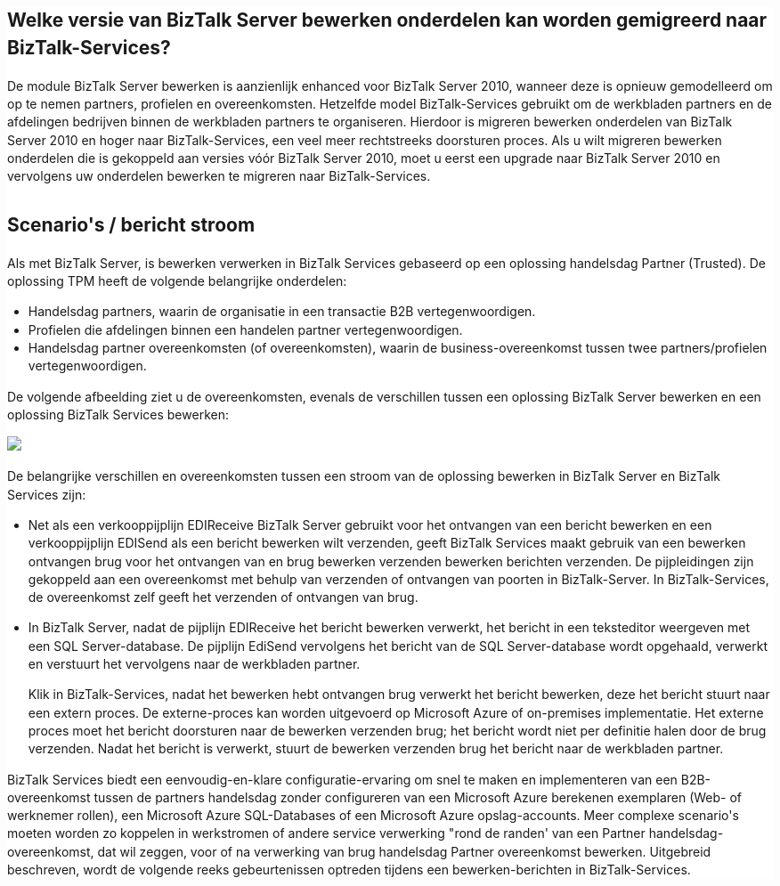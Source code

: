## <a name="which-version-of-biztalk-server-edi-artifacts-can-be-migrated-to-biztalk-services"></a>Welke versie van BizTalk Server bewerken onderdelen kan worden gemigreerd naar BizTalk-Services?

De module BizTalk Server bewerken is aanzienlijk enhanced voor BizTalk Server 2010, wanneer deze is opnieuw gemodelleerd om op te nemen partners, profielen en overeenkomsten. Hetzelfde model BizTalk-Services gebruikt om de werkbladen partners en de afdelingen bedrijven binnen de werkbladen partners te organiseren. Hierdoor is migreren bewerken onderdelen van BizTalk Server 2010 en hoger naar BizTalk-Services, een veel meer rechtstreeks doorsturen proces. Als u wilt migreren bewerken onderdelen die is gekoppeld aan versies vóór BizTalk Server 2010, moet u eerst een upgrade naar BizTalk Server 2010 en vervolgens uw onderdelen bewerken te migreren naar BizTalk-Services.

## <a name="scenariosmessage-flow"></a>Scenario's / bericht stroom

Als met BizTalk Server, is bewerken verwerken in BizTalk Services gebaseerd op een oplossing handelsdag Partner (Trusted). De oplossing TPM heeft de volgende belangrijke onderdelen:

- Handelsdag partners, waarin de organisatie in een transactie B2B vertegenwoordigen.
- Profielen die afdelingen binnen een handelen partner vertegenwoordigen.
- Handelsdag partner overeenkomsten (of overeenkomsten), waarin de business-overeenkomst tussen twee partners/profielen vertegenwoordigen.

De volgende afbeelding ziet u de overeenkomsten, evenals de verschillen tussen een oplossing BizTalk Server bewerken en een oplossing BizTalk Services bewerken:

![][EDImessageflow]

De belangrijke verschillen en overeenkomsten tussen een stroom van de oplossing bewerken in BizTalk Server en BizTalk Services zijn:

- Net als een verkooppijplijn EDIReceive BizTalk Server gebruikt voor het ontvangen van een bericht bewerken en een verkooppijplijn EDISend als een bericht bewerken wilt verzenden, geeft BizTalk Services maakt gebruik van een bewerken ontvangen brug voor het ontvangen van en brug bewerken verzenden bewerken berichten verzenden. De pijpleidingen zijn gekoppeld aan een overeenkomst met behulp van verzenden of ontvangen van poorten in BizTalk-Server. In BizTalk-Services, de overeenkomst zelf geeft het verzenden of ontvangen van brug.
- In BizTalk Server, nadat de pijplijn EDIReceive het bericht bewerken verwerkt, het bericht in een teksteditor weergeven met een SQL Server-database. De pijplijn EdiSend vervolgens het bericht van de SQL Server-database wordt opgehaald, verwerkt en verstuurt het vervolgens naar de werkbladen partner.

    Klik in BizTalk-Services, nadat het bewerken hebt ontvangen brug verwerkt het bericht bewerken, deze het bericht stuurt naar een extern proces. De externe-proces kan worden uitgevoerd op Microsoft Azure of on-premises implementatie. Het externe proces moet het bericht doorsturen naar de bewerken verzenden brug; het bericht wordt niet per definitie halen door de brug verzenden. Nadat het bericht is verwerkt, stuurt de bewerken verzenden brug het bericht naar de werkbladen partner.

BizTalk Services biedt een eenvoudig-en-klare configuratie-ervaring om snel te maken en implementeren van een B2B-overeenkomst tussen de partners handelsdag zonder configureren van een Microsoft Azure berekenen exemplaren (Web- of werknemer rollen), een Microsoft Azure SQL-Databases of een Microsoft Azure opslag-accounts. Meer complexe scenario's moeten worden zo koppelen in werkstromen of andere service verwerking "rond de randen' van een Partner handelsdag-overeenkomst, dat wil zeggen, voor of na verwerking van brug handelsdag Partner overeenkomst bewerken. Uitgebreid beschreven, wordt de volgende reeks gebeurtenissen optreden tijdens een bewerken-berichten in BizTalk-Services.


[EDImessageflow]: ./media/biztalk-migrating-to-edi-guide/IC719455.png